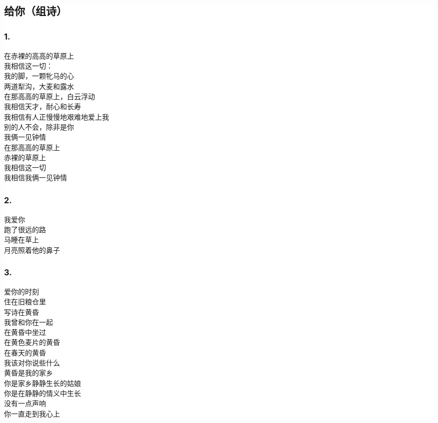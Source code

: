 </div>

## 给你（组诗）

### 1.

<div class="poetry">

在赤裸的高高的草原上<br />
我相信这一切：<br />
我的脚，一颗牝马的心<br />
两道犁沟，大麦和露水<br />
在那高高的草原上，白云浮动<br />
我相信天才，耐心和长寿<br />
我相信有人正慢慢地艰难地爱上我<br />
别的人不会，除非是你<br />
我俩一见钟情<br />
在那高高的草原上<br />
赤裸的草原上<br />
我相信这一切<br />
我相信我俩一见钟情<br />

</div>

### 2.

<div class="poetry">

我爱你<br />
跑了很远的路<br />
马睡在草上<br />
月亮照着他的鼻子<br />

</div>

### 3.

<div class="poetry">

爱你的时刻<br />
住在旧粮仓里<br />
写诗在黄昏<br />
我曾和你在一起<br />
在黄昏中坐过<br />
在黄色麦片的黄昏<br />
在春天的黄昏<br />
我该对你说些什么<br />
黄昏是我的家乡<br />
你是家乡静静生长的姑娘<br />
你是在静静的情义中生长<br />
没有一点声响<br />
你一直走到我心上<br />

</div>
